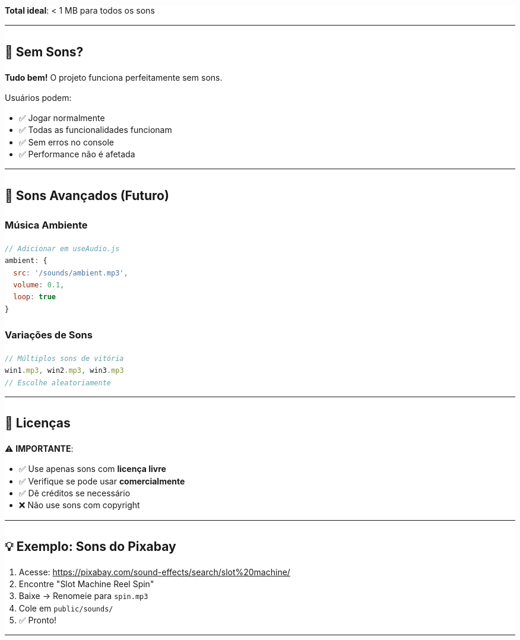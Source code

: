 **Total ideal**: < 1 MB para todos os sons

---

## 🎯 Sem Sons?

**Tudo bem!** O projeto funciona perfeitamente sem sons.

Usuários podem:
- ✅ Jogar normalmente
- ✅ Todas as funcionalidades funcionam
- ✅ Sem erros no console
- ✅ Performance não é afetada

---

## 🚀 Sons Avançados (Futuro)

### Música Ambiente
```javascript
// Adicionar em useAudio.js
ambient: {
  src: '/sounds/ambient.mp3',
  volume: 0.1,
  loop: true
}
```

### Variações de Sons
```javascript
// Múltiplos sons de vitória
win1.mp3, win2.mp3, win3.mp3
// Escolhe aleatoriamente
```

---

## 📜 Licenças

⚠️ **IMPORTANTE**: 
- ✅ Use apenas sons com **licença livre**
- ✅ Verifique se pode usar **comercialmente**
- ✅ Dê créditos se necessário
- ❌ Não use sons com copyright

---

## 💡 Exemplo: Sons do Pixabay

1. Acesse: https://pixabay.com/sound-effects/search/slot%20machine/
2. Encontre "Slot Machine Reel Spin"
3. Baixe → Renomeie para `spin.mp3`
4. Cole em `public/sounds/`
5. ✅ Pronto!

---